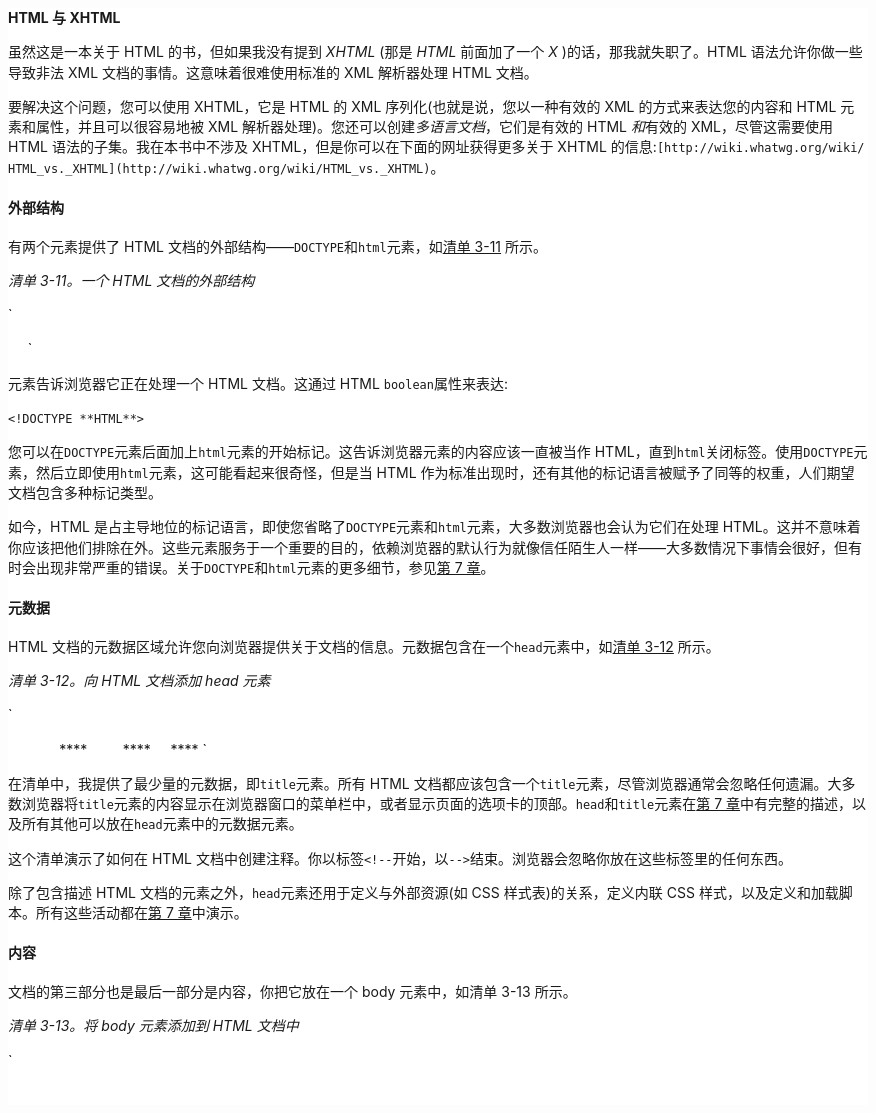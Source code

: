 **HTML 与 XHTML**

虽然这是一本关于 HTML 的书，但如果我没有提到 *XHTML* (那是 *HTML* 前面加了一个 *X* )的话，那我就失职了。HTML 语法允许你做一些导致非法 XML 文档的事情。这意味着很难使用标准的 XML 解析器处理 HTML 文档。

要解决这个问题，您可以使用 XHTML，它是 HTML 的 XML 序列化(也就是说，您以一种有效的 XML 的方式来表达您的内容和 HTML 元素和属性，并且可以很容易地被 XML 解析器处理)。您还可以创建*多语言文档*，它们是有效的 HTML *和*有效的 XML，尽管这需要使用 HTML 语法的子集。我在本书中不涉及 XHTML，但是你可以在下面的网址获得更多关于 XHTML 的信息:`[http://wiki.whatwg.org/wiki/HTML_vs._XHTML](http://wiki.whatwg.org/wiki/HTML_vs._XHTML)`。

#### 外部结构

有两个元素提供了 HTML 文档的外部结构——`DOCTYPE`和`html`元素，如[清单 3-11](#list_3_11) 所示。

*清单 3-11。一个 HTML 文档的外部结构*

`<!DOCTYPE HTML>
<html>
    
</html>`

元素告诉浏览器它正在处理一个 HTML 文档。这通过 HTML `boolean`属性来表达:

`<!DOCTYPE **HTML**>`

您可以在`DOCTYPE`元素后面加上`html`元素的开始标记。这告诉浏览器元素的内容应该一直被当作 HTML，直到`html`关闭标签。使用`DOCTYPE`元素，然后立即使用`html`元素，这可能看起来很奇怪，但是当 HTML 作为标准出现时，还有其他的标记语言被赋予了同等的权重，人们期望文档包含多种标记类型。

如今，HTML 是占主导地位的标记语言，即使您省略了`DOCTYPE`元素和`html`元素，大多数浏览器也会认为它们在处理 HTML。这并不意味着你应该把他们排除在外。这些元素服务于一个重要的目的，依赖浏览器的默认行为就像信任陌生人一样——大多数情况下事情会很好，但有时会出现非常严重的错误。关于`DOCTYPE`和`html`元素的更多细节，参见[第 7 章](07.html#ch7)。

#### 元数据

HTML 文档的元数据区域允许您向浏览器提供关于文档的信息。元数据包含在一个`head`元素中，如[清单 3-12](#list_3_12) 所示。

*清单 3-12。向 HTML 文档添加 head 元素*

`<!DOCTYPE HTML>
<html>
    <head>
        ****
        **<title>Example</title>**
    **</head>**
</html>`

在清单中，我提供了最少量的元数据，即`title`元素。所有 HTML 文档都应该包含一个`title`元素，尽管浏览器通常会忽略任何遗漏。大多数浏览器将`title`元素的内容显示在浏览器窗口的菜单栏中，或者显示页面的选项卡的顶部。`head`和`title`元素在[第 7 章](07.html#ch7)中有完整的描述，以及所有其他可以放在`head`元素中的元数据元素。

这个清单演示了如何在 HTML 文档中创建注释。你以标签`<!--`开始，以`-->`结束。浏览器会忽略你放在这些标签里的任何东西。

除了包含描述 HTML 文档的元素之外，`head`元素还用于定义与外部资源(如 CSS 样式表)的关系，定义内联 CSS 样式，以及定义和加载脚本。所有这些活动都在[第 7 章](07.html#ch7)中演示。

#### 内容

文档的第三部分也是最后一部分是内容，你把它放在一个 body 元素中，如清单 3-13 所示。

*清单 3-13。将 body 元素添加到 HTML 文档中*

`<!DOCTYPE HTML>
<html>
    <head>
        